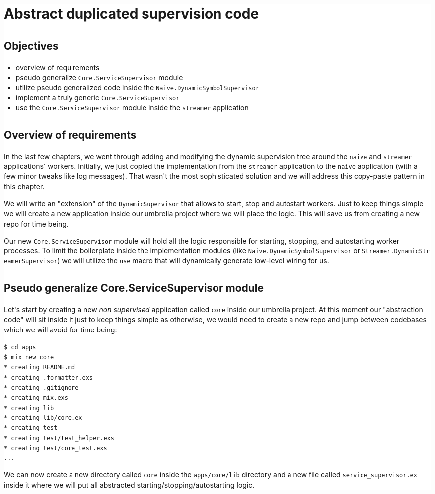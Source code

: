 # Abstract duplicated supervision code

## Objectives
- overview of requirements
- pseudo generalize `Core.ServiceSupervisor` module
- utilize pseudo generalized code inside the `Naive.DynamicSymbolSupervisor`
- implement a truly generic `Core.ServiceSupervisor`
- use the `Core.ServiceSupervisor` module inside the `streamer` application

## Overview of requirements

In the last few chapters, we went through adding and modifying the dynamic supervision tree around the `naive` and `streamer` applications' workers. Initially, we just copied the implementation from the `streamer` application to the `naive` application (with a few minor tweaks like log messages). That wasn't the most sophisticated solution and we will address this copy-paste pattern in this chapter.

We will write an "extension" of the `DynamicSupervisor` that allows to start, stop and autostart workers. Just to keep things simple we will create a new application inside our umbrella project where we will place the logic. This will save us from creating a new repo for time being.

Our new `Core.ServiceSupervisor` module will hold all the logic responsible for starting, stopping, and autostarting worker processes. To limit the boilerplate inside the implementation modules (like `Naive.DynamicSymbolSupervisor` or `Streamer.DynamicStreamerSupervisor`) we will utilize the `use` macro that will dynamically generate low-level wiring for us.

## Pseudo generalize Core.ServiceSupervisor module

Let's start by creating a new *non supervised* application called `core` inside our umbrella project. At this moment our "abstraction code" will sit inside it just to keep things simple as otherwise, we would need to create a new repo and jump between codebases which we will avoid for time being:


```bash
$ cd apps
$ mix new core
* creating README.md
* creating .formatter.exs
* creating .gitignore
* creating mix.exs
* creating lib
* creating lib/core.ex
* creating test
* creating test/test_helper.exs
* creating test/core_test.exs
...
```

We can now create a new directory called `core` inside the `apps/core/lib` directory and a new file called `service_supervisor.ex` inside it where we will put all abstracted starting/stopping/autostarting logic.
